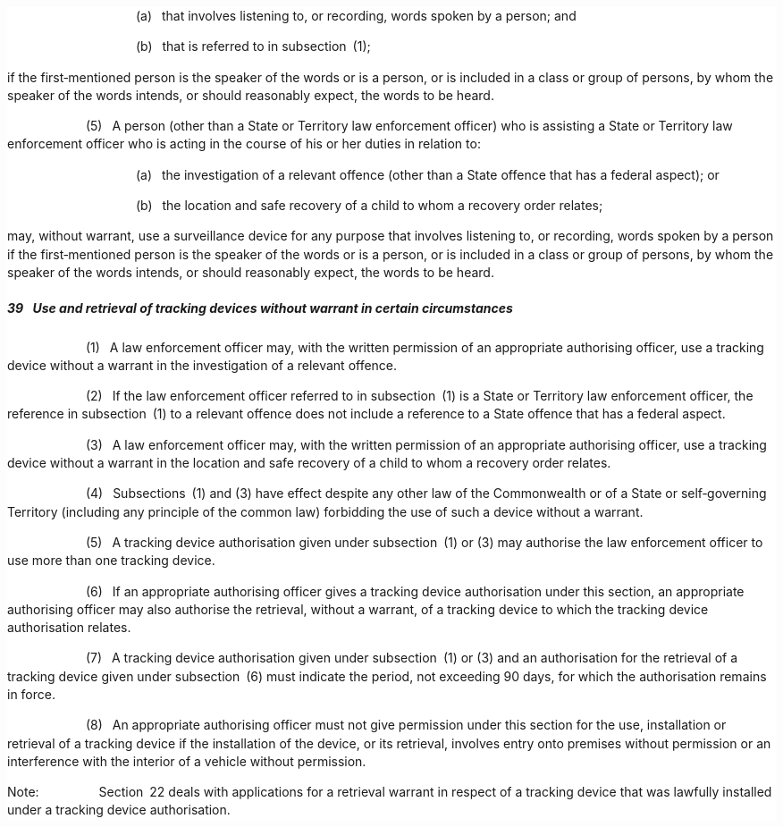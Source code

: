                      (a)  that involves listening to, or recording, words spoken by a person; and

                     (b)  that is referred to in subsection (1);

if the first‑mentioned person is the speaker of the words or is a person, or is included in a class or group of persons, by whom the speaker of the words intends, or should reasonably expect, the words to be heard.

             (5)  A person (other than a State or Territory law enforcement officer) who is assisting a State or Territory law enforcement officer who is acting in the course of his or her duties in relation to:

                     (a)  the investigation of a relevant offence (other than a State offence that has a federal aspect); or

                     (b)  the location and safe recovery of a child to whom a recovery order relates;

may, without warrant, use a surveillance device for any purpose that involves listening to, or recording, words spoken by a person if the first‑mentioned person is the speaker of the words or is a person, or is included in a class or group of persons, by whom the speaker of the words intends, or should reasonably expect, the words to be heard.

##### <a id="39"></a>39  Use and retrieval of tracking devices without warrant in certain circumstances

             (1)  A law enforcement officer may, with the written permission of an appropriate authorising officer, use a tracking device without a warrant in the investigation of a relevant offence.

             (2)  If the law enforcement officer referred to in subsection (1) is a State or Territory law enforcement officer, the reference in subsection (1) to a relevant offence does not include a reference to a State offence that has a federal aspect.

             (3)  A law enforcement officer may, with the written permission of an appropriate authorising officer, use a tracking device without a warrant in the location and safe recovery of a child to whom a recovery order relates.

             (4)  Subsections (1) and (3) have effect despite any other law of the Commonwealth or of a State or self‑governing Territory (including any principle of the common law) forbidding the use of such a device without a warrant.

             (5)  A tracking device authorisation given under subsection (1) or (3) may authorise the law enforcement officer to use more than one tracking device.

             (6)  If an appropriate authorising officer gives a tracking device authorisation under this section, an appropriate authorising officer may also authorise the retrieval, without a warrant, of a tracking device to which the tracking device authorisation relates.

             (7)  A tracking device authorisation given under subsection (1) or (3) and an authorisation for the retrieval of a tracking device given under subsection (6) must indicate the period, not exceeding 90 days, for which the authorisation remains in force.

             (8)  An appropriate authorising officer must not give permission under this section for the use, installation or retrieval of a tracking device if the installation of the device, or its retrieval, involves entry onto premises without permission or an interference with the interior of a vehicle without permission.

Note:          Section 22 deals with applications for a retrieval warrant in respect of a tracking device that was lawfully installed under a tracking device authorisation.
